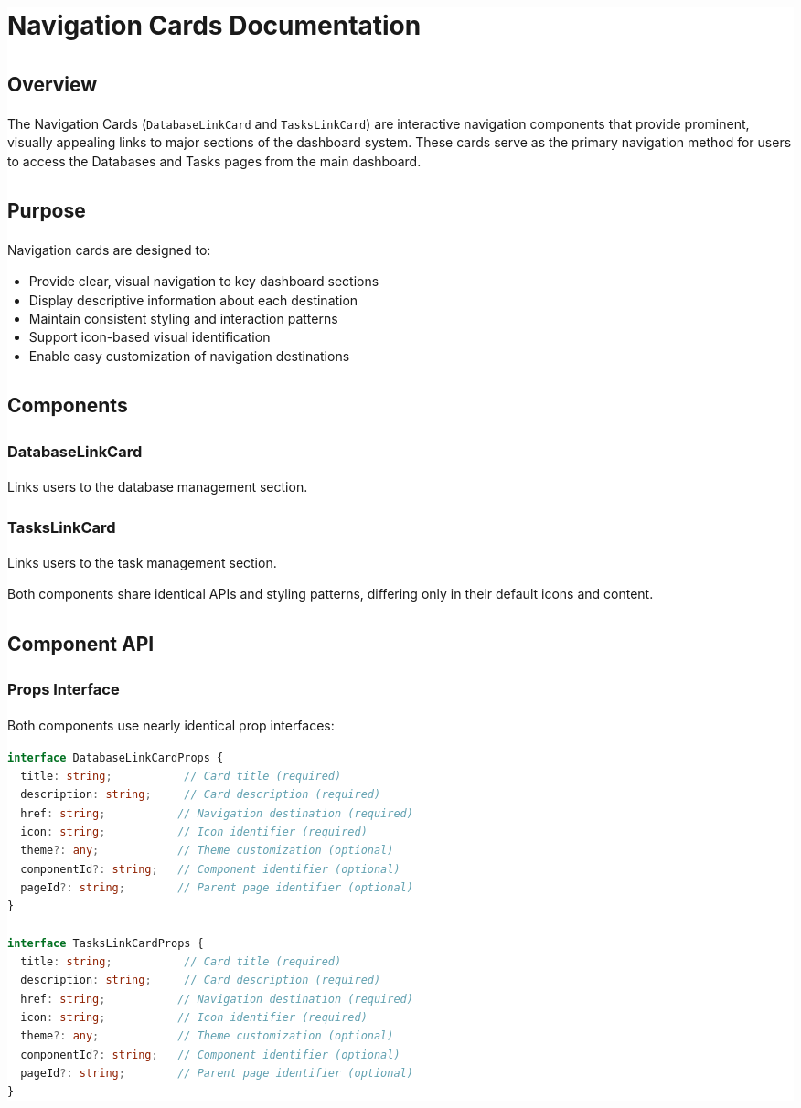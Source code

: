 # Navigation Cards Documentation

## Overview

The Navigation Cards (`DatabaseLinkCard` and `TasksLinkCard`) are interactive navigation components that provide prominent, visually appealing links to major sections of the dashboard system. These cards serve as the primary navigation method for users to access the Databases and Tasks pages from the main dashboard.

## Purpose

Navigation cards are designed to:
- Provide clear, visual navigation to key dashboard sections
- Display descriptive information about each destination
- Maintain consistent styling and interaction patterns
- Support icon-based visual identification
- Enable easy customization of navigation destinations

## Components

### DatabaseLinkCard

Links users to the database management section.

### TasksLinkCard  

Links users to the task management section.

Both components share identical APIs and styling patterns, differing only in their default icons and content.

## Component API

### Props Interface

Both components use nearly identical prop interfaces:

```typescript
interface DatabaseLinkCardProps {
  title: string;           // Card title (required)
  description: string;     // Card description (required)
  href: string;           // Navigation destination (required)
  icon: string;           // Icon identifier (required)
  theme?: any;            // Theme customization (optional)
  componentId?: string;   // Component identifier (optional)
  pageId?: string;        // Parent page identifier (optional)
}

interface TasksLinkCardProps {
  title: string;           // Card title (required)
  description: string;     // Card description (required)
  href: string;           // Navigation destination (required)
  icon: string;           // Icon identifier (required)
  theme?: any;            // Theme customization (optional)
  componentId?: string;   // Component identifier (optional)
  pageId?: string;        // Parent page identifier (optional)
}
```
